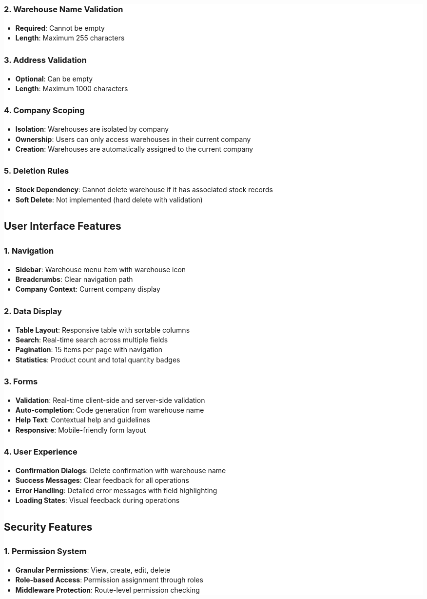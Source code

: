 ### 2. Warehouse Name Validation
- **Required**: Cannot be empty
- **Length**: Maximum 255 characters

### 3. Address Validation
- **Optional**: Can be empty
- **Length**: Maximum 1000 characters

### 4. Company Scoping
- **Isolation**: Warehouses are isolated by company
- **Ownership**: Users can only access warehouses in their current company
- **Creation**: Warehouses are automatically assigned to the current company

### 5. Deletion Rules
- **Stock Dependency**: Cannot delete warehouse if it has associated stock records
- **Soft Delete**: Not implemented (hard delete with validation)

## User Interface Features

### 1. Navigation
- **Sidebar**: Warehouse menu item with warehouse icon
- **Breadcrumbs**: Clear navigation path
- **Company Context**: Current company display

### 2. Data Display
- **Table Layout**: Responsive table with sortable columns
- **Search**: Real-time search across multiple fields
- **Pagination**: 15 items per page with navigation
- **Statistics**: Product count and total quantity badges

### 3. Forms
- **Validation**: Real-time client-side and server-side validation
- **Auto-completion**: Code generation from warehouse name
- **Help Text**: Contextual help and guidelines
- **Responsive**: Mobile-friendly form layout

### 4. User Experience
- **Confirmation Dialogs**: Delete confirmation with warehouse name
- **Success Messages**: Clear feedback for all operations
- **Error Handling**: Detailed error messages with field highlighting
- **Loading States**: Visual feedback during operations

## Security Features

### 1. Permission System
- **Granular Permissions**: View, create, edit, delete
- **Role-based Access**: Permission assignment through roles
- **Middleware Protection**: Route-level permission checking
